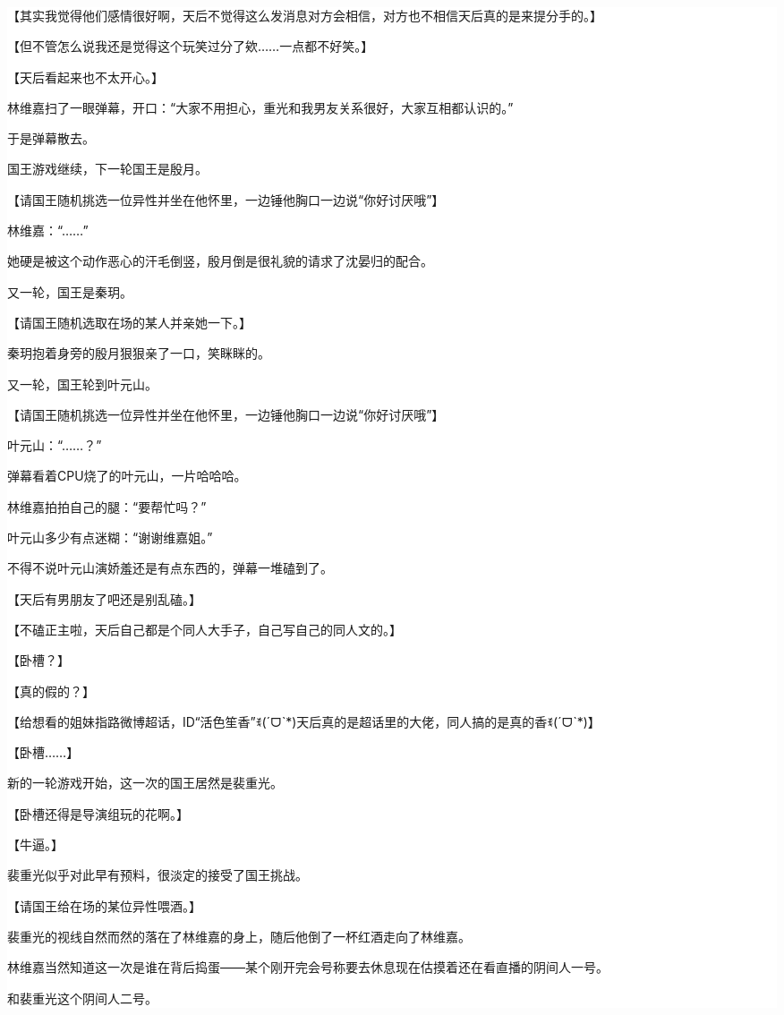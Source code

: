 【其实我觉得他们感情很好啊，天后不觉得这么发消息对方会相信，对方也不相信天后真的是来提分手的。】

【但不管怎么说我还是觉得这个玩笑过分了欸……一点都不好笑。】

【天后看起来也不太开心。】

林维嘉扫了一眼弹幕，开口：“大家不用担心，重光和我男友关系很好，大家互相都认识的。”

于是弹幕散去。

国王游戏继续，下一轮国王是殷月。

【请国王随机挑选一位异性并坐在他怀里，一边锤他胸口一边说“你好讨厌哦”】

林维嘉：“……”

她硬是被这个动作恶心的汗毛倒竖，殷月倒是很礼貌的请求了沈晏归的配合。

又一轮，国王是秦玥。

【请国王随机选取在场的某人并亲她一下。】

秦玥抱着身旁的殷月狠狠亲了一口，笑眯眯的。

又一轮，国王轮到叶元山。

【请国王随机挑选一位异性并坐在他怀里，一边锤他胸口一边说“你好讨厌哦”】

叶元山：“……？”

弹幕看着CPU烧了的叶元山，一片哈哈哈。

林维嘉拍拍自己的腿：“要帮忙吗？”

叶元山多少有点迷糊：“谢谢维嘉姐。”

不得不说叶元山演娇羞还是有点东西的，弹幕一堆磕到了。

【天后有男朋友了吧还是别乱磕。】

【不磕正主啦，天后自己都是个同人大手子，自己写自己的同人文的。】

【卧槽？】

【真的假的？】

【给想看的姐妹指路微博超话，ID“活色笙香”ꉂ(ˊᗜˋ*)天后真的是超话里的大佬，同人搞的是真的香ꉂ(ˊᗜˋ*)】

【卧槽……】

新的一轮游戏开始，这一次的国王居然是裴重光。

【卧槽还得是导演组玩的花啊。】

【牛逼。】

裴重光似乎对此早有预料，很淡定的接受了国王挑战。

【请国王给在场的某位异性喂酒。】

裴重光的视线自然而然的落在了林维嘉的身上，随后他倒了一杯红酒走向了林维嘉。

林维嘉当然知道这一次是谁在背后捣蛋——某个刚开完会号称要去休息现在估摸着还在看直播的阴间人一号。

和裴重光这个阴间人二号。
